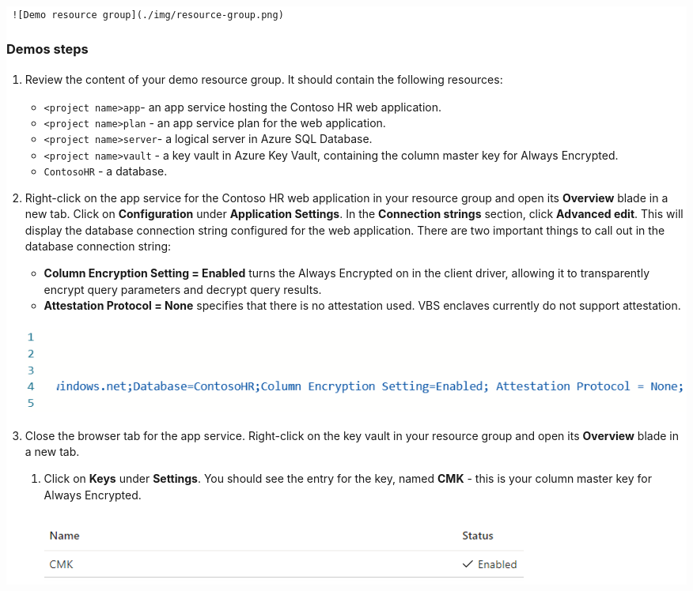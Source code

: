      ![Demo resource group](./img/resource-group.png)

### Demos steps

1. Review the content of your demo resource group. It should contain the following resources:

   - `<project name>app`- an app service hosting the Contoso HR web application.
   - `<project name>plan` - an app service plan for the web application.
   - `<project name>server`- a logical server in Azure SQL Database.
   - `<project name>vault` - a key vault in Azure Key Vault, containing the column master key for Always Encrypted.
   - `ContosoHR` - a database.

1. Right-click on the app service for the Contoso HR web application in your resource group and open its **Overview** blade in a new tab. Click on **Configuration** under **Application Settings**. In the **Connection strings** section, click **Advanced edit**. This will display the database connection string configured for the web application. There are two important things to call out in the database connection string:

   - **Column Encryption Setting = Enabled** turns the Always Encrypted on in the client driver, allowing it to transparently encrypt query parameters and decrypt query results.
   - **Attestation Protocol = None** specifies that there is no attestation used. VBS enclaves currently do not support attestation.

   ![Connection string](./img/portal-web-app-connection-string.png)

1. Close the browser tab for the app service. Right-click on the key vault in your resource group and open its **Overview** blade in a new tab.
   1. Click on **Keys** under **Settings**. You should see the entry for the key, named **CMK** - this is your column master key for Always Encrypted.

       ![Connection string](./img/portal-key-vault-key.png)
